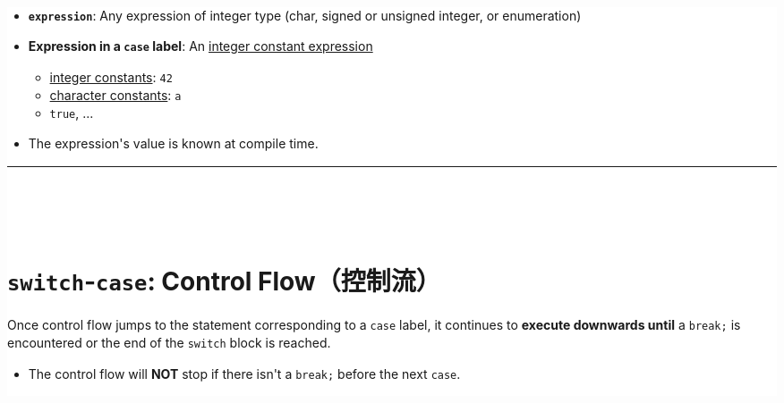 </div>
<div class="columns-right">

- **`expression`**: Any expression of integer type (char, signed or unsigned integer, or enumeration)
- **Expression in a `case` label**: An [integer constant expression](https://en.cppreference.com/w/c/language/)
  - [integer constants](https://en.cppreference.com/w/c/language/integer_constant): `42`
  - [character constants](https://en.cppreference.com/w/c/language/character_constant): `a`
  - `true`, ...

- The expression's value is known at compile time.

</div>
</div>

---

<div class="columns">
<div class="columns-left">

<br><br>

# `switch`-`case`: Control Flow（控制流）
Once control flow jumps to the statement corresponding to a `case` label, it continues to **execute downwards until** a `break;` is encountered or the end of the `switch` block is reached.
- The control flow will **NOT** stop if there isn't a `break;` before the next `case`.

</div>
<div class="columns-right">
